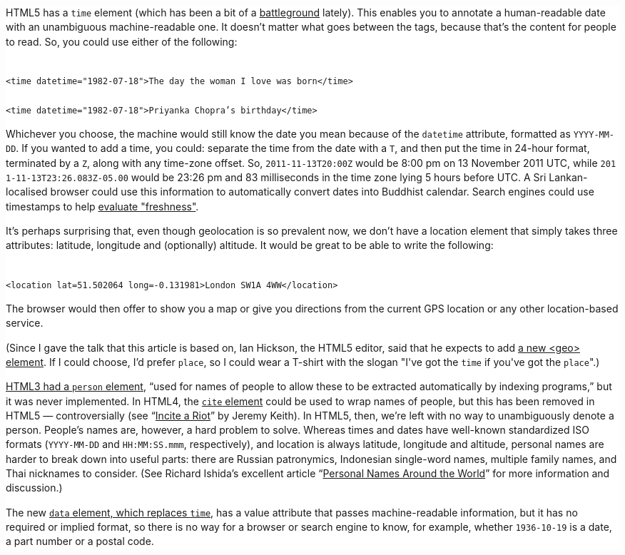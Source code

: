 HTML5 has a <code>time</code> element (which has been a bit of a <a href="https://www.brucelawson.co.uk/2011/goodbye-html5-time-hello-data/">battleground</a> lately). This enables you to annotate a human-readable date with an unambiguous machine-readable one. It doesn’t matter what goes between the tags, because that’s the content for people to read. So, you could use either of the following:

<pre><code class="language-markup">
&lt;time datetime="1982-07-18"&gt;The day the woman I love was born&lt;/time&gt;

&lt;time datetime="1982-07-18"&gt;Priyanka Chopra’s birthday&lt;/time&gt;
</code></pre>

Whichever you choose, the machine would still know the date you mean because of the <code>datetime</code> attribute, formatted as <code>YYYY-MM-DD</code>. If you wanted to add a time, you could: separate the time from the date with a <code>T</code>, and then put the time in 24-hour format, terminated by a <code>Z</code>, along with any time-zone offset. So, <code>2011-11-13T20:00Z</code> would be 8:00 pm on 13 November 2011 UTC, while <code>2011-11-13T23:26.083Z-05.00</code> would be 23:26 pm and 83 milliseconds in the time zone lying 5 hours before UTC. A Sri Lankan-localised browser could use this information to automatically convert dates into Buddhist calendar. Search engines could use timestamps to help <a href="https://www.googleblog.blogspot.com/2011/11/giving-you-fresher-more-recent-search.html">evaluate "freshness"</a>.

It’s perhaps surprising that, even though geolocation is so prevalent now, we don’t have a location element that simply takes three attributes: latitude, longitude and (optionally) altitude. It would be great to be able to write the following:

<pre><code class="language-markup">
&lt;location lat=51.502064 long=-0.131981&gt;London SW1A 4WW&lt;/location&gt;
</code></pre>

The browser would then offer to show you a map or give you directions from the current GPS location or any other location-based service.

(Since I gave the talk that this article is based on, Ian Hickson, the HTML5 editor, said that he expects to add <a href="https://www.netmagazine.com/news/ian-hickson-responds-over-html5-getting-time-element-back-111552">a new &lt;geo&gt; element</a>. If I could choose, I’d prefer <code>place</code>, so I could wear a T-shirt with the slogan "I've got the <code>time</code> if you've got the <code>place</code>".)

<a href="https://www.w3.org/MarkUp/html3/logical.html">HTML3 had a <code>person</code> element</a>, “used for names of people to allow these to be extracted automatically by indexing programs,” but it was never implemented. In HTML4, the <a href="https://www.w3.org/TR/html401/struct/text.html#h-9.2.1"><code>cite</code> element</a> could be used to wrap names of people, but this has been removed in HTML5 — controversially (see “<a href="https://www.24ways.org/2009/incite-a-riot">Incite a Riot</a>” by Jeremy Keith). In HTML5, then, we’re left with no way to unambiguously denote a person. People’s names are, however, a hard problem to solve. Whereas times and dates have well-known standardized ISO formats (<code>YYYY-MM-DD</code> and <code>HH:MM:SS.mmm</code>, respectively), and location is always latitude, longitude and altitude, personal names are harder to break down into useful parts: there are Russian patronymics, Indonesian single-word names, multiple family names, and Thai nicknames to consider. (See Richard Ishida’s excellent article “<a href="https://www.w3.org/International/questions/qa-personal-names">Personal Names Around the World</a>” for more information and discussion.)

The new <a href="https://www.html5doctor.com/time-and-data-element/"><code>data</code> element, which replaces <code>time</code></a>, has a value attribute that passes machine-readable information, but it has no required or implied format, so there is no way for a browser or search engine to know, for example, whether <code>1936-10-19</code> is a date, a part number or a postal code.</p>
